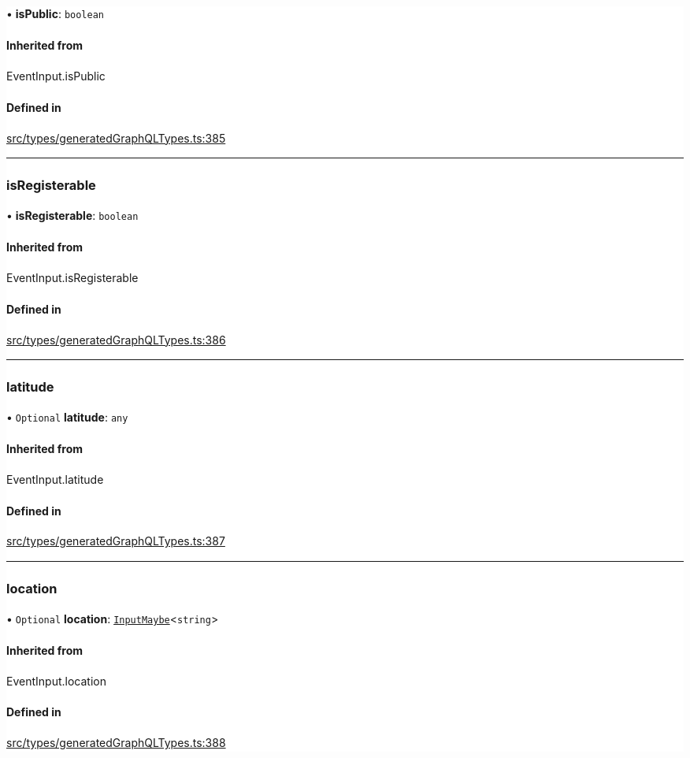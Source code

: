 • **isPublic**: `boolean`

#### Inherited from

EventInput.isPublic

#### Defined in

[src/types/generatedGraphQLTypes.ts:385](https://github.com/PalisadoesFoundation/talawa-api/blob/362768f/src/types/generatedGraphQLTypes.ts#L385)

___

### isRegisterable

• **isRegisterable**: `boolean`

#### Inherited from

EventInput.isRegisterable

#### Defined in

[src/types/generatedGraphQLTypes.ts:386](https://github.com/PalisadoesFoundation/talawa-api/blob/362768f/src/types/generatedGraphQLTypes.ts#L386)

___

### latitude

• `Optional` **latitude**: `any`

#### Inherited from

EventInput.latitude

#### Defined in

[src/types/generatedGraphQLTypes.ts:387](https://github.com/PalisadoesFoundation/talawa-api/blob/362768f/src/types/generatedGraphQLTypes.ts#L387)

___

### location

• `Optional` **location**: [`InputMaybe`](../modules/types_generatedGraphQLTypes.md#inputmaybe)\<`string`\>

#### Inherited from

EventInput.location

#### Defined in

[src/types/generatedGraphQLTypes.ts:388](https://github.com/PalisadoesFoundation/talawa-api/blob/362768f/src/types/generatedGraphQLTypes.ts#L388)
